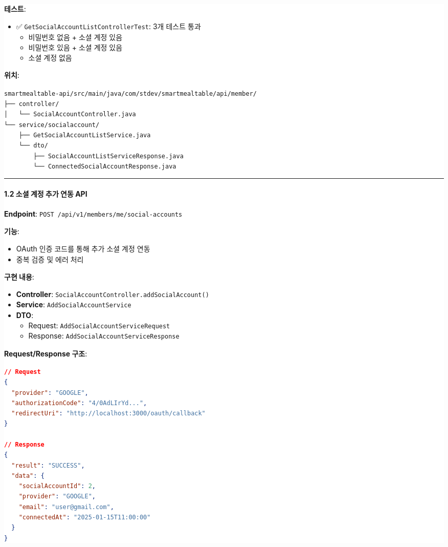 **테스트**:
- ✅ `GetSocialAccountListControllerTest`: 3개 테스트 통과
  - 비밀번호 없음 + 소셜 계정 있음
  - 비밀번호 있음 + 소셜 계정 있음
  - 소셜 계정 없음

**위치**:
```
smartmealtable-api/src/main/java/com/stdev/smartmealtable/api/member/
├── controller/
│   └── SocialAccountController.java
└── service/socialaccount/
    ├── GetSocialAccountListService.java
    └── dto/
        ├── SocialAccountListServiceResponse.java
        └── ConnectedSocialAccountResponse.java
```

---

#### 1.2 소셜 계정 추가 연동 API
**Endpoint**: `POST /api/v1/members/me/social-accounts`

**기능**:
- OAuth 인증 코드를 통해 추가 소셜 계정 연동
- 중복 검증 및 에러 처리

**구현 내용**:
- **Controller**: `SocialAccountController.addSocialAccount()`
- **Service**: `AddSocialAccountService`
- **DTO**:
  - Request: `AddSocialAccountServiceRequest`
  - Response: `AddSocialAccountServiceResponse`

**Request/Response 구조**:
```json
// Request
{
  "provider": "GOOGLE",
  "authorizationCode": "4/0AdLIrYd...",
  "redirectUri": "http://localhost:3000/oauth/callback"
}

// Response
{
  "result": "SUCCESS",
  "data": {
    "socialAccountId": 2,
    "provider": "GOOGLE",
    "email": "user@gmail.com",
    "connectedAt": "2025-01-15T11:00:00"
  }
}
```
